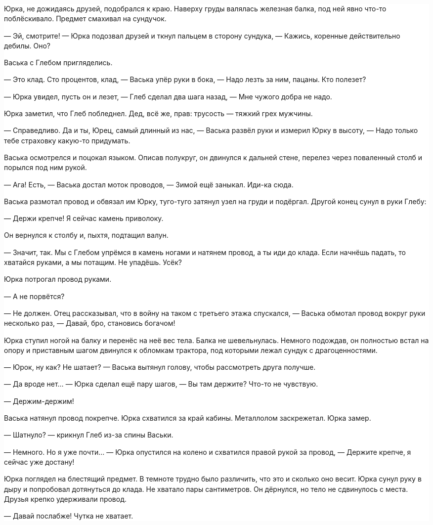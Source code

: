Юрка, не дожидаясь друзей, подобрался к краю. Наверху груды валялась железная балка, под ней явно что-то поблёскивало. Предмет смахивал на сундучок.

— Эй, смотрите! — Юрка подозвал друзей и ткнул пальцем в сторону сундука, — Кажись, коренные действительно дебилы. Оно?

Васька с Глебом пригляделись.

— Это клад. Сто процентов, клад, — Васька упёр руки в бока, — Надо лезть за ним, пацаны. Кто полезет?

— Юрка увидел, пусть он и лезет, — Глеб сделал два шага назад, — Мне чужого добра не надо.

Юрка заметил, что Глеб побледнел. Дед, всё же, прав: трусость — тяжкий грех мужчины.

— Справедливо. Да и ты, Юрец, самый длинный из нас, — Васька развёл руки и измерил Юрку в высоту, — Надо только тебе страховку какую-то придумать.

Васька осмотрелся и поцокал языком. Описав полукруг, он двинулся к дальней стене, перелез через поваленный столб и порылся под ним рукой.

— Ага! Есть, — Васька достал моток проводов, — Зимой ещё заныкал. Иди-ка сюда.

Васька размотал провод и обвязал им Юрку, туго-туго затянул узел на груди и подёргал. Другой конец сунул в руки Глебу:

— Держи крепче! Я сейчас камень приволоку.

Он вернулся к столбу и, пыхтя, подтащил валун.

— Значит, так. Мы с Глебом упрёмся в камень ногами и натянем провод, а ты иди до клада. Если начнёшь падать, то хватайся руками, а мы потащим. Не упадёшь. Усёк?

Юрка потрогал провод руками.

— А не порвётся?

— Не должен. Отец рассказывал, что в войну на таком с третьего этажа спускался, — Васька обмотал провод вокруг руки несколько раз, — Давай, бро, становись богачом!

Юрка ступил ногой на балку и перенёс на неё вес тела. Балка не шевельнулась. Немного подождав, он полностью встал на опору и приставным шагом двинулся к обломкам трактора, под которыми лежал сундук с драгоценностями.

— Юрок, ну как? Не шатает? — Васька вытянул голову, чтобы рассмотреть друга получше.

— Да вроде нет… — Юрка сделал ещё пару шагов, — Вы там держите? Что-то не чувствую.

— Держим-держим!

Васька натянул провод покрепче. Юрка схватился за край кабины. Металлолом заскрежетал. Юрка замер.

— Шатнуло? — крикнул Глеб из-за спины Васьки.

— Немного. Но я уже почти… — Юрка опустился на колено и схватился правой рукой за провод, — Держите крепче, я сейчас уже достану!

Юрка поглядел на блестящий предмет. В темноте трудно было различить, что это и сколько оно весит. Юрка сунул руку в дыру и попробовал дотянуться до клада. Не хватало пары сантиметров. Он дёрнулся, но тело не сдвинулось с места. Друзья крепко удерживали провод.

— Давай послабже! Чутка не хватает.
